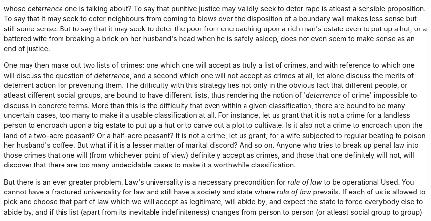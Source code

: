 whose _deterrence_ one is talking about?
To say that punitive justice may validly
seek to deter rape is atleast a sensible
proposition. To say that it may seek to
deter neighbours from coming to blows
over the disposition of a boundary wall
makes less sense but still some sense. But
to say that it may seek to deter the poor
from encroaching upon a rich man's estate
even to put up a hut, or a battered wife
from breaking a brick on her husband's
head when he is safely asleep, does not
even seem to make sense as an end of
justice.

One may then make out two lists of
crimes: one which one will accept as truly
a list of crimes, and with reference to
which one will discuss the question of
_deterrence_, and a second which one will
not accept as crimes at all, let alone discuss
the merits of deterrent action for preventing
them. The difficulty with this
strategy lies not only in the obvious fact
that different people, or atleast different
social groups, are bound to have different
lists, thus rendering the notion of
'_deterrence_ of crime' impossible to discuss
in concrete terms. More than this is the
difficulty that even within a given
classification, there are bound to be many
uncertain cases, too many to make it a
usable classification at all. For instance,
let us grant that it is not a crime for a
landless person to encroach upon a big
estate to put up a hut or to carve out a
plot to cultivate. Is it also not a crime to
encroach upon the land of a two-acre
peasant? Or a half-acre peasant? It is not
a crime, let us grant, for a wife subjected
to regular beating to poison her husband's
coffee. But what if it is a lesser matter
of marital discord? And so on. Anyone
who tries to break up penal law into those
crimes that one will (from whichever point
of view) definitely accept as crimes, and
those that one definitely will not, will
discover that there are too many undecidable
cases to make it a worthwhile
classification.

But there is an ever greater problem.
Law's universality is a necessary precondition
for _rule of law_ to be operational
Used. You cannot have a fractured
universality for law and still have a society
and state where _rule of law_ prevails. If
each of us is allowed to pick and choose
that part of law which we will accept as
legitimate, will abide by, and expect the
state to force everybody else to abide by,
and if this list (apart from its inevitable
indefiniteness) changes from person to
person (or atleast social group to group)